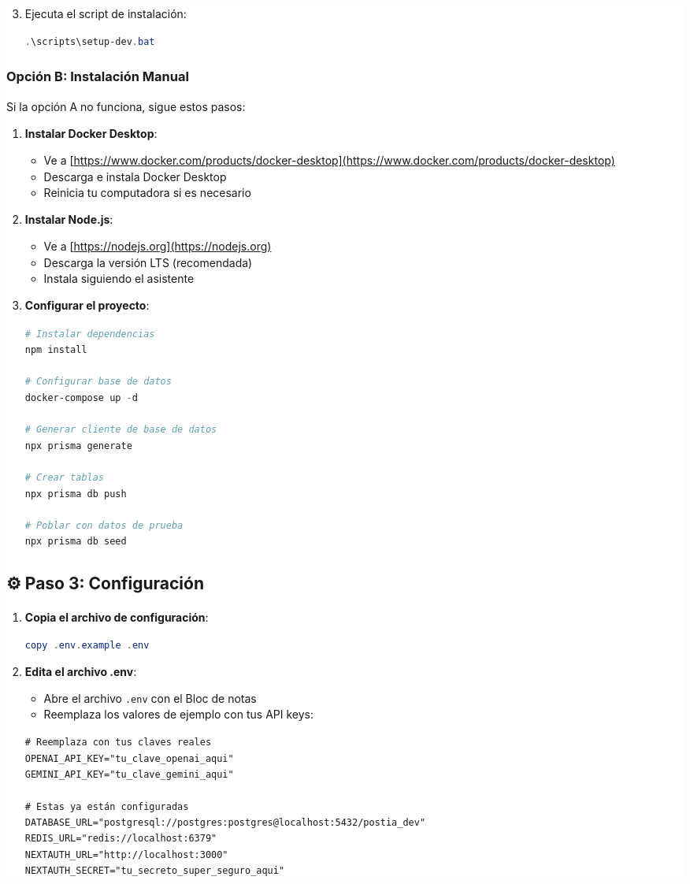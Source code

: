 3. Ejecuta el script de instalación:
   ```powershell
   .\scripts\setup-dev.bat
   ```

### Opción B: Instalación Manual
Si la opción A no funciona, sigue estos pasos:

1. **Instalar Docker Desktop**:
   - Ve a [https://www.docker.com/products/docker-desktop](https://www.docker.com/products/docker-desktop)
   - Descarga e instala Docker Desktop
   - Reinicia tu computadora si es necesario

2. **Instalar Node.js**:
   - Ve a [https://nodejs.org](https://nodejs.org)
   - Descarga la versión LTS (recomendada)
   - Instala siguiendo el asistente

3. **Configurar el proyecto**:
   ```powershell
   # Instalar dependencias
   npm install
   
   # Configurar base de datos
   docker-compose up -d
   
   # Generar cliente de base de datos
   npx prisma generate
   
   # Crear tablas
   npx prisma db push
   
   # Poblar con datos de prueba
   npx prisma db seed
   ```

## ⚙️ Paso 3: Configuración

1. **Copia el archivo de configuración**:
   ```powershell
   copy .env.example .env
   ```

2. **Edita el archivo .env**:
   - Abre el archivo `.env` con el Bloc de notas
   - Reemplaza los valores de ejemplo con tus API keys:
   
   ```env
   # Reemplaza con tus claves reales
   OPENAI_API_KEY="tu_clave_openai_aqui"
   GEMINI_API_KEY="tu_clave_gemini_aqui"
   
   # Estas ya están configuradas
   DATABASE_URL="postgresql://postgres:postgres@localhost:5432/postia_dev"
   REDIS_URL="redis://localhost:6379"
   NEXTAUTH_URL="http://localhost:3000"
   NEXTAUTH_SECRET="tu_secreto_super_seguro_aqui"
   ```
